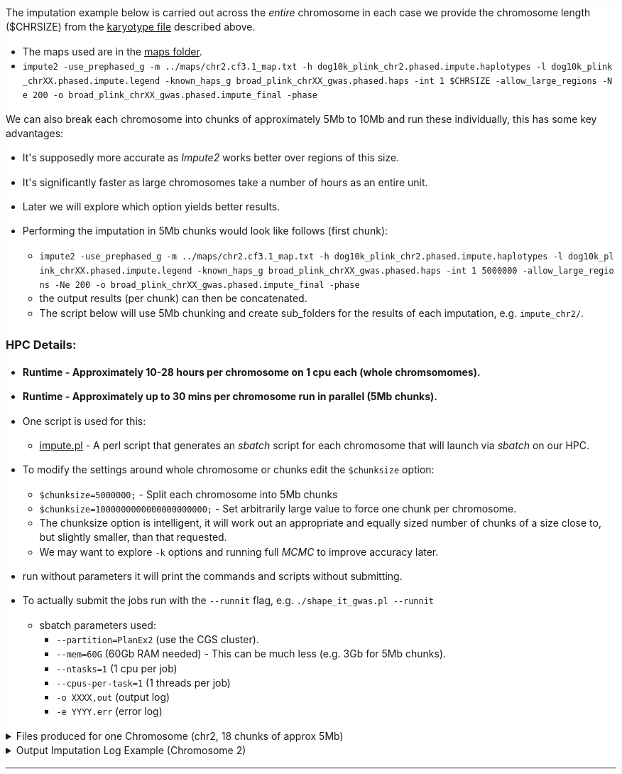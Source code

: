 The imputation example below is carried out across the *entire* chromosome in each case we provide the chromosome length ($CHRSIZE) from the [karyotype file](etc/Canis_lupus_familiaris.ROS_Cfam_1.0.114.karyotype.tsv) described above.
  * The maps used are in the [maps folder](./maps).
  * ```impute2 -use_prephased_g -m ../maps/chr2.cf3.1_map.txt -h dog10k_plink_chr2.phased.impute.haplotypes -l dog10k_plink_chrXX.phased.impute.legend -known_haps_g broad_plink_chrXX_gwas.phased.haps -int 1 $CHRSIZE -allow_large_regions -Ne 200 -o broad_plink_chrXX_gwas.phased.impute_final -phase```

We can also break each chromosome into chunks of approximately 5Mb to 10Mb and run these individually, this has some key advantages:
  * It's supposedly more accurate as *Impute2* works better over regions of this size.
  * It's significantly faster as large chromosomes take a number of hours as an entire unit.
  * Later we will explore which option yields better results.

* Performing the imputation in 5Mb chunks would look like follows (first chunk):
  * `impute2 -use_prephased_g -m ../maps/chr2.cf3.1_map.txt -h dog10k_plink_chr2.phased.impute.haplotypes -l dog10k_plink_chrXX.phased.impute.legend -known_haps_g broad_plink_chrXX_gwas.phased.haps -int 1 5000000 -allow_large_regions -Ne 200 -o broad_plink_chrXX_gwas.phased.impute_final -phase`
  * the output results (per chunk) can then be concatenated.
  * The script below will use 5Mb chunking and create sub_folders for the results of each imputation, e.g. `impute_chr2/`.

### HPC Details:
* **Runtime - Approximately 10-28 hours per chromosome on 1 cpu each (whole chromsomomes).**
* **Runtime - Approximately up to 30 mins per chromosome run in parallel (5Mb chunks).**
* One script is used for this:
  * [impute.pl](scripts/impute.pl) - A perl script that generates an *sbatch* script for each chromosome that will launch via *sbatch* on our HPC.
* To modify the settings around whole chromosome or chunks edit the `$chunksize` option:
  * `$chunksize=5000000;` - Split each chromosome into 5Mb chunks
  * `$chunksize=1000000000000000000000;` - Set arbitrarily large value to force one chunk per chromosome.
  * The chunksize option is intelligent, it will work out an appropriate and equally sized number of chunks of a size close to, but slightly smaller, than that requested.
  * We may want to explore `-k` options and running full *MCMC* to improve accuracy later.

* run without parameters it will print the commands and scripts without submitting.
* To actually submit the jobs run with the `--runnit` flag, e.g. `./shape_it_gwas.pl --runnit`
  * sbatch parameters used:
    * `--partition=PlanEx2` (use the CGS cluster).
    * `--mem=60G` (60Gb RAM needed) - This can be much less (e.g. 3Gb for 5Mb chunks).
    * `--ntasks=1` (1 cpu per job)
    * `--cpus-per-task=1` (1 threads per job)
    * `-o XXXX,out` (output log)
    * `-e YYYY.err` (error log)

<details><summary>Files produced for one Chromosome (chr2, 18 chunks of approx 5Mb)</summary></details>



<details><summary>Output Imputation Log Example (Chromosome 2)</summary></details>


---
